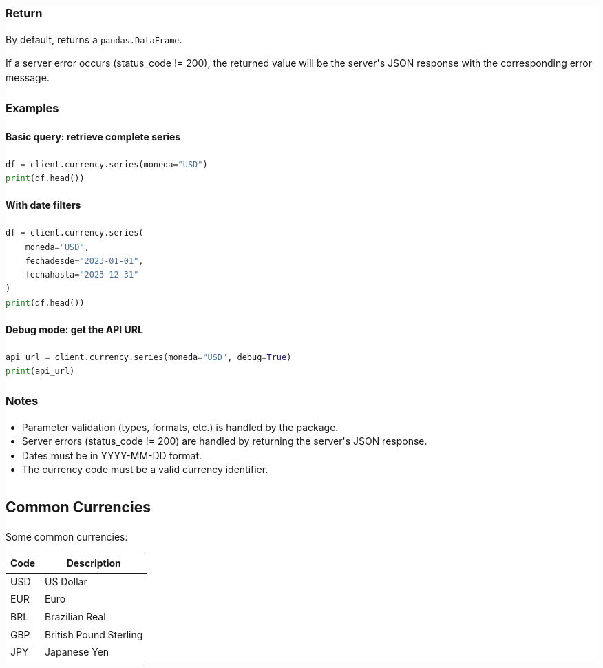 ### Return

By default, returns a `pandas.DataFrame`.

If a server error occurs (status_code != 200), the returned value will be the server's JSON response with the corresponding error message.

### Examples

#### Basic query: retrieve complete series

```python
df = client.currency.series(moneda="USD")
print(df.head())
```

#### With date filters

```python
df = client.currency.series(
    moneda="USD",
    fechadesde="2023-01-01",
    fechahasta="2023-12-31"
)
print(df.head())
```

#### Debug mode: get the API URL

```python
api_url = client.currency.series(moneda="USD", debug=True)
print(api_url)
```

### Notes

- Parameter validation (types, formats, etc.) is handled by the package.
- Server errors (status_code != 200) are handled by returning the server's JSON response.
- Dates must be in YYYY-MM-DD format.
- The currency code must be a valid currency identifier.

## Common Currencies

Some common currencies:

| Code | Description |
|------|-------------|
| USD | US Dollar |
| EUR | Euro |
| BRL | Brazilian Real |
| GBP | British Pound Sterling |
| JPY | Japanese Yen |
